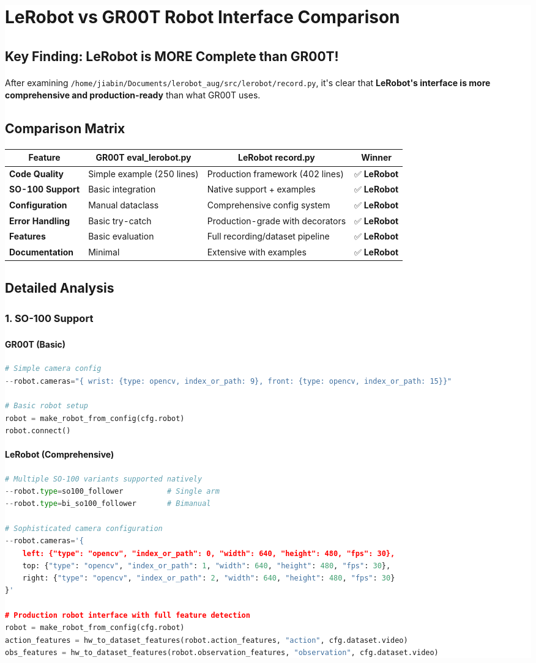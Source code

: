 # LeRobot vs GR00T Robot Interface Comparison

## Key Finding: LeRobot is MORE Complete than GR00T!

After examining `/home/jiabin/Documents/lerobot_aug/src/lerobot/record.py`, it's clear that **LeRobot's interface is more comprehensive and production-ready** than what GR00T uses.

## Comparison Matrix

| Feature | GR00T eval_lerobot.py | LeRobot record.py | Winner |
|---------|----------------------|-------------------|---------|
| **Code Quality** | Simple example (250 lines) | Production framework (402 lines) | ✅ **LeRobot** |
| **SO-100 Support** | Basic integration | Native support + examples | ✅ **LeRobot** |
| **Configuration** | Manual dataclass | Comprehensive config system | ✅ **LeRobot** |
| **Error Handling** | Basic try-catch | Production-grade with decorators | ✅ **LeRobot** |
| **Features** | Basic evaluation | Full recording/dataset pipeline | ✅ **LeRobot** |
| **Documentation** | Minimal | Extensive with examples | ✅ **LeRobot** |

## Detailed Analysis

### **1. SO-100 Support**

#### **GR00T (Basic)**
```python
# Simple camera config
--robot.cameras="{ wrist: {type: opencv, index_or_path: 9}, front: {type: opencv, index_or_path: 15}}"

# Basic robot setup
robot = make_robot_from_config(cfg.robot)
robot.connect()
```

#### **LeRobot (Comprehensive)**
```python
# Multiple SO-100 variants supported natively
--robot.type=so100_follower          # Single arm
--robot.type=bi_so100_follower       # Bimanual

# Sophisticated camera configuration
--robot.cameras='{
    left: {"type": "opencv", "index_or_path": 0, "width": 640, "height": 480, "fps": 30},
    top: {"type": "opencv", "index_or_path": 1, "width": 640, "height": 480, "fps": 30},
    right: {"type": "opencv", "index_or_path": 2, "width": 640, "height": 480, "fps": 30}
}'

# Production robot interface with full feature detection
robot = make_robot_from_config(cfg.robot)
action_features = hw_to_dataset_features(robot.action_features, "action", cfg.dataset.video)
obs_features = hw_to_dataset_features(robot.observation_features, "observation", cfg.dataset.video)
```
